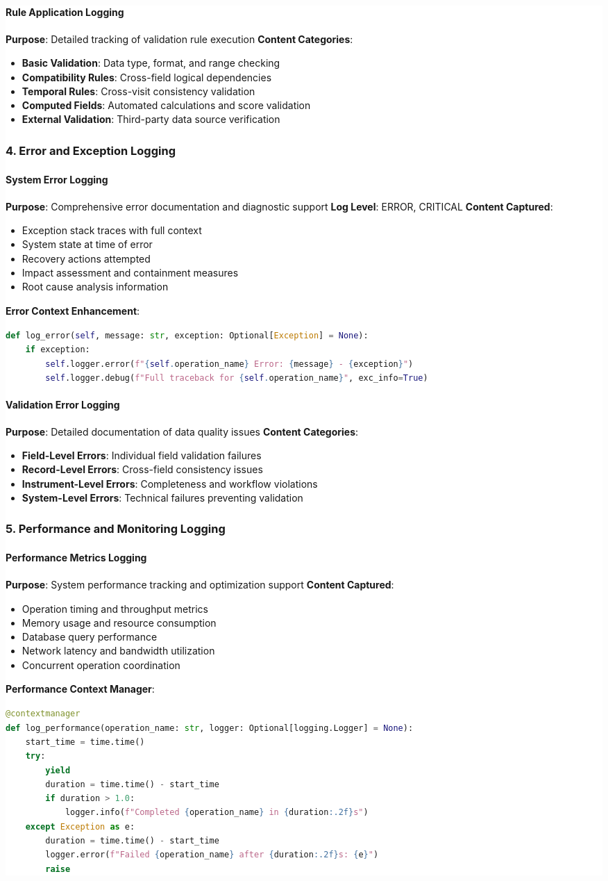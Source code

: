 #### Rule Application Logging
**Purpose**: Detailed tracking of validation rule execution
**Content Categories**:
- **Basic Validation**: Data type, format, and range checking
- **Compatibility Rules**: Cross-field logical dependencies
- **Temporal Rules**: Cross-visit consistency validation
- **Computed Fields**: Automated calculations and score validation
- **External Validation**: Third-party data source verification

### 4. Error and Exception Logging

#### System Error Logging
**Purpose**: Comprehensive error documentation and diagnostic support
**Log Level**: ERROR, CRITICAL
**Content Captured**:
- Exception stack traces with full context
- System state at time of error
- Recovery actions attempted
- Impact assessment and containment measures
- Root cause analysis information

**Error Context Enhancement**:
```python
def log_error(self, message: str, exception: Optional[Exception] = None):
    if exception:
        self.logger.error(f"{self.operation_name} Error: {message} - {exception}")
        self.logger.debug(f"Full traceback for {self.operation_name}", exc_info=True)
```

#### Validation Error Logging
**Purpose**: Detailed documentation of data quality issues
**Content Categories**:
- **Field-Level Errors**: Individual field validation failures
- **Record-Level Errors**: Cross-field consistency issues
- **Instrument-Level Errors**: Completeness and workflow violations
- **System-Level Errors**: Technical failures preventing validation

### 5. Performance and Monitoring Logging

#### Performance Metrics Logging
**Purpose**: System performance tracking and optimization support
**Content Captured**:
- Operation timing and throughput metrics
- Memory usage and resource consumption
- Database query performance
- Network latency and bandwidth utilization
- Concurrent operation coordination

**Performance Context Manager**:
```python
@contextmanager
def log_performance(operation_name: str, logger: Optional[logging.Logger] = None):
    start_time = time.time()
    try:
        yield
        duration = time.time() - start_time
        if duration > 1.0:
            logger.info(f"Completed {operation_name} in {duration:.2f}s")
    except Exception as e:
        duration = time.time() - start_time
        logger.error(f"Failed {operation_name} after {duration:.2f}s: {e}")
        raise
```
